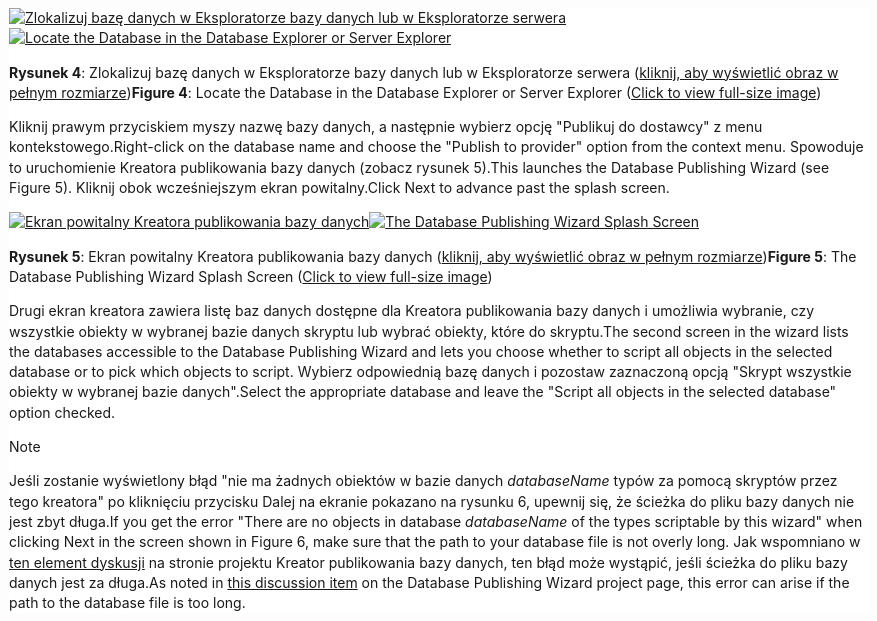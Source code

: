 
<span data-ttu-id="6bd5a-195">[![Zlokalizuj bazę danych w Eksploratorze bazy danych lub w Eksploratorze serwera](deploying-a-database-vb/_static/image11.jpg)](deploying-a-database-vb/_static/image10.jpg)</span><span class="sxs-lookup"><span data-stu-id="6bd5a-195">[![Locate the Database in the Database Explorer or Server Explorer](deploying-a-database-vb/_static/image11.jpg)](deploying-a-database-vb/_static/image10.jpg)</span></span> 

<span data-ttu-id="6bd5a-196">**Rysunek 4**: Zlokalizuj bazę danych w Eksploratorze bazy danych lub w Eksploratorze serwera ([kliknij, aby wyświetlić obraz w pełnym rozmiarze](deploying-a-database-vb/_static/image12.jpg))</span><span class="sxs-lookup"><span data-stu-id="6bd5a-196">**Figure 4**: Locate the Database in the Database Explorer or Server Explorer ([Click to view full-size image](deploying-a-database-vb/_static/image12.jpg))</span></span>


<span data-ttu-id="6bd5a-197">Kliknij prawym przyciskiem myszy nazwę bazy danych, a następnie wybierz opcję "Publikuj do dostawcy" z menu kontekstowego.</span><span class="sxs-lookup"><span data-stu-id="6bd5a-197">Right-click on the database name and choose the "Publish to provider" option from the context menu.</span></span> <span data-ttu-id="6bd5a-198">Spowoduje to uruchomienie Kreatora publikowania bazy danych (zobacz rysunek 5).</span><span class="sxs-lookup"><span data-stu-id="6bd5a-198">This launches the Database Publishing Wizard (see Figure 5).</span></span> <span data-ttu-id="6bd5a-199">Kliknij obok wcześniejszym ekran powitalny.</span><span class="sxs-lookup"><span data-stu-id="6bd5a-199">Click Next to advance past the splash screen.</span></span>


<span data-ttu-id="6bd5a-200">[![Ekran powitalny Kreatora publikowania bazy danych](deploying-a-database-vb/_static/image14.jpg)](deploying-a-database-vb/_static/image13.jpg)</span><span class="sxs-lookup"><span data-stu-id="6bd5a-200">[![The Database Publishing Wizard Splash Screen](deploying-a-database-vb/_static/image14.jpg)](deploying-a-database-vb/_static/image13.jpg)</span></span> 

<span data-ttu-id="6bd5a-201">**Rysunek 5**: Ekran powitalny Kreatora publikowania bazy danych ([kliknij, aby wyświetlić obraz w pełnym rozmiarze](deploying-a-database-vb/_static/image15.jpg))</span><span class="sxs-lookup"><span data-stu-id="6bd5a-201">**Figure 5**: The Database Publishing Wizard Splash Screen ([Click to view full-size image](deploying-a-database-vb/_static/image15.jpg))</span></span>


<span data-ttu-id="6bd5a-202">Drugi ekran kreatora zawiera listę baz danych dostępne dla Kreatora publikowania bazy danych i umożliwia wybranie, czy wszystkie obiekty w wybranej bazie danych skryptu lub wybrać obiekty, które do skryptu.</span><span class="sxs-lookup"><span data-stu-id="6bd5a-202">The second screen in the wizard lists the databases accessible to the Database Publishing Wizard and lets you choose whether to script all objects in the selected database or to pick which objects to script.</span></span> <span data-ttu-id="6bd5a-203">Wybierz odpowiednią bazę danych i pozostaw zaznaczoną opcją "Skrypt wszystkie obiekty w wybranej bazie danych".</span><span class="sxs-lookup"><span data-stu-id="6bd5a-203">Select the appropriate database and leave the "Script all objects in the selected database" option checked.</span></span>

> [!NOTE]
> <span data-ttu-id="6bd5a-204">Jeśli zostanie wyświetlony błąd "nie ma żadnych obiektów w bazie danych *databaseName* typów za pomocą skryptów przez tego kreatora" po kliknięciu przycisku Dalej na ekranie pokazano na rysunku 6, upewnij się, że ścieżka do pliku bazy danych nie jest zbyt długa.</span><span class="sxs-lookup"><span data-stu-id="6bd5a-204">If you get the error "There are no objects in database *databaseName* of the types scriptable by this wizard" when clicking Next in the screen shown in Figure 6, make sure that the path to your database file is not overly long.</span></span> <span data-ttu-id="6bd5a-205">Jak wspomniano w [ten element dyskusji](http://www.codeplex.com/sqlhost/Thread/View.aspx?ThreadId=11014) na stronie projektu Kreator publikowania bazy danych, ten błąd może wystąpić, jeśli ścieżka do pliku bazy danych jest za długa.</span><span class="sxs-lookup"><span data-stu-id="6bd5a-205">As noted in [this discussion item](http://www.codeplex.com/sqlhost/Thread/View.aspx?ThreadId=11014) on the Database Publishing Wizard project page, this error can arise if the path to the database file is too long.</span></span>

